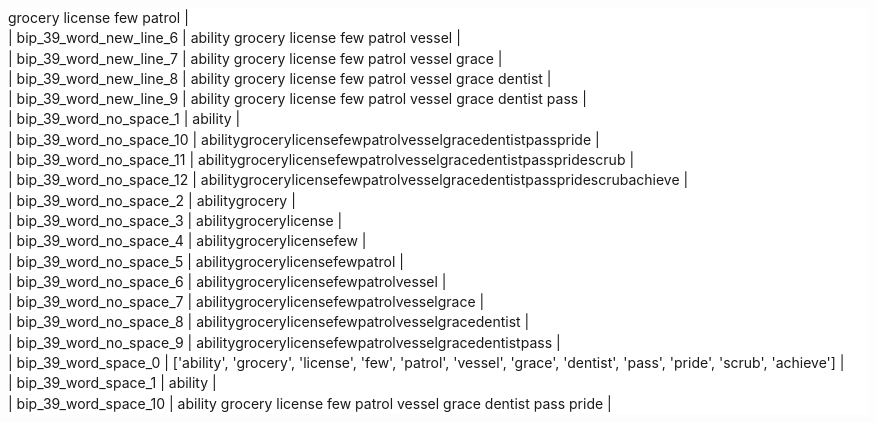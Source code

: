 grocery
license
few
patrol |  
| bip_39_word_new_line_6 | ability
grocery
license
few
patrol
vessel |  
| bip_39_word_new_line_7 | ability
grocery
license
few
patrol
vessel
grace |  
| bip_39_word_new_line_8 | ability
grocery
license
few
patrol
vessel
grace
dentist |  
| bip_39_word_new_line_9 | ability
grocery
license
few
patrol
vessel
grace
dentist
pass |  
| bip_39_word_no_space_1 | ability |  
| bip_39_word_no_space_10 | abilitygrocerylicensefewpatrolvesselgracedentistpasspride |  
| bip_39_word_no_space_11 | abilitygrocerylicensefewpatrolvesselgracedentistpasspridescrub |  
| bip_39_word_no_space_12 | abilitygrocerylicensefewpatrolvesselgracedentistpasspridescrubachieve |  
| bip_39_word_no_space_2 | abilitygrocery |  
| bip_39_word_no_space_3 | abilitygrocerylicense |  
| bip_39_word_no_space_4 | abilitygrocerylicensefew |  
| bip_39_word_no_space_5 | abilitygrocerylicensefewpatrol |  
| bip_39_word_no_space_6 | abilitygrocerylicensefewpatrolvessel |  
| bip_39_word_no_space_7 | abilitygrocerylicensefewpatrolvesselgrace |  
| bip_39_word_no_space_8 | abilitygrocerylicensefewpatrolvesselgracedentist |  
| bip_39_word_no_space_9 | abilitygrocerylicensefewpatrolvesselgracedentistpass |  
| bip_39_word_space_0 | ['ability', 'grocery', 'license', 'few', 'patrol', 'vessel', 'grace', 'dentist', 'pass', 'pride', 'scrub', 'achieve'] |  
| bip_39_word_space_1 | ability |  
| bip_39_word_space_10 | ability grocery license few patrol vessel grace dentist pass pride |  